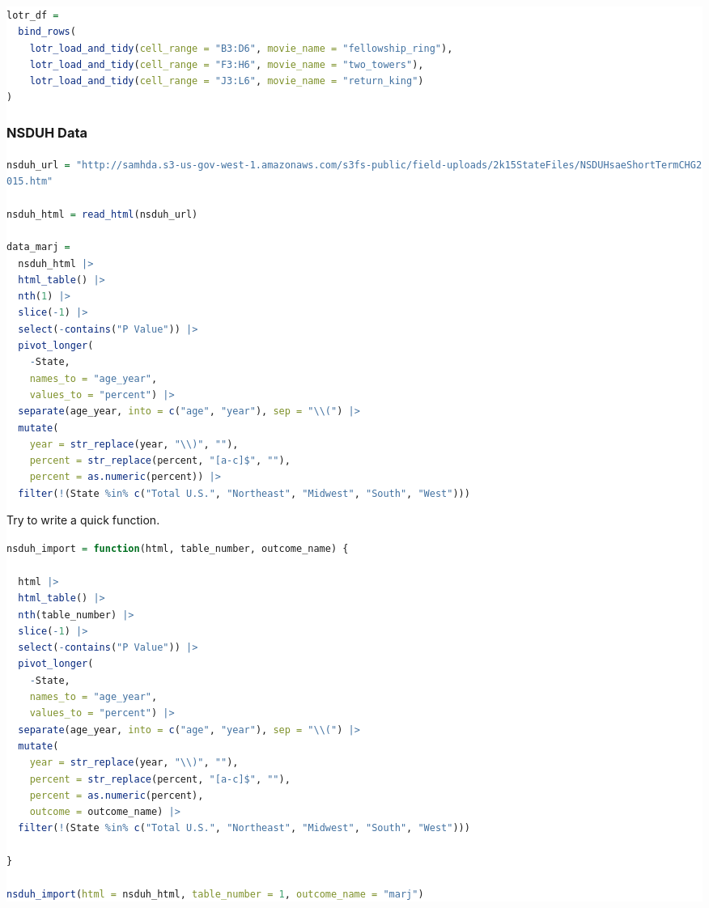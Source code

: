``` r
lotr_df = 
  bind_rows(
    lotr_load_and_tidy(cell_range = "B3:D6", movie_name = "fellowship_ring"),
    lotr_load_and_tidy(cell_range = "F3:H6", movie_name = "two_towers"),
    lotr_load_and_tidy(cell_range = "J3:L6", movie_name = "return_king")
)
```

### NSDUH Data

``` r
nsduh_url = "http://samhda.s3-us-gov-west-1.amazonaws.com/s3fs-public/field-uploads/2k15StateFiles/NSDUHsaeShortTermCHG2015.htm"

nsduh_html = read_html(nsduh_url)

data_marj = 
  nsduh_html |> 
  html_table() |> 
  nth(1) |>
  slice(-1) |> 
  select(-contains("P Value")) |>
  pivot_longer(
    -State,
    names_to = "age_year", 
    values_to = "percent") |>
  separate(age_year, into = c("age", "year"), sep = "\\(") |>
  mutate(
    year = str_replace(year, "\\)", ""),
    percent = str_replace(percent, "[a-c]$", ""),
    percent = as.numeric(percent)) |>
  filter(!(State %in% c("Total U.S.", "Northeast", "Midwest", "South", "West")))
```

Try to write a quick function.

``` r
nsduh_import = function(html, table_number, outcome_name) {
  
  html |> 
  html_table() |> 
  nth(table_number) |>
  slice(-1) |> 
  select(-contains("P Value")) |>
  pivot_longer(
    -State,
    names_to = "age_year", 
    values_to = "percent") |>
  separate(age_year, into = c("age", "year"), sep = "\\(") |>
  mutate(
    year = str_replace(year, "\\)", ""),
    percent = str_replace(percent, "[a-c]$", ""),
    percent = as.numeric(percent),
    outcome = outcome_name) |>
  filter(!(State %in% c("Total U.S.", "Northeast", "Midwest", "South", "West")))
  
}

nsduh_import(html = nsduh_html, table_number = 1, outcome_name = "marj")
```
